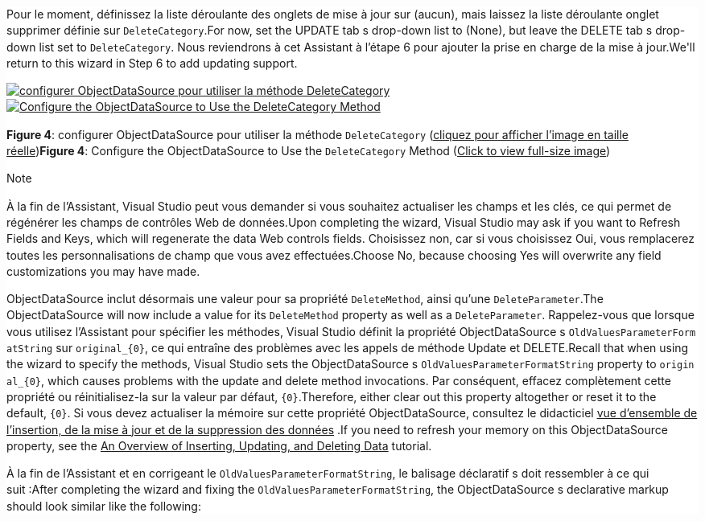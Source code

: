 <span data-ttu-id="9c2c1-175">Pour le moment, définissez la liste déroulante des onglets de mise à jour sur (aucun), mais laissez la liste déroulante onglet supprimer définie sur `DeleteCategory`.</span><span class="sxs-lookup"><span data-stu-id="9c2c1-175">For now, set the UPDATE tab s drop-down list to (None), but leave the DELETE tab s drop-down list set to `DeleteCategory`.</span></span> <span data-ttu-id="9c2c1-176">Nous reviendrons à cet Assistant à l’étape 6 pour ajouter la prise en charge de la mise à jour.</span><span class="sxs-lookup"><span data-stu-id="9c2c1-176">We'll return to this wizard in Step 6 to add updating support.</span></span>

<span data-ttu-id="9c2c1-177">[![configurer ObjectDataSource pour utiliser la méthode DeleteCategory](updating-and-deleting-existing-binary-data-vb/_static/image11.png)](updating-and-deleting-existing-binary-data-vb/_static/image10.png)</span><span class="sxs-lookup"><span data-stu-id="9c2c1-177">[![Configure the ObjectDataSource to Use the DeleteCategory Method](updating-and-deleting-existing-binary-data-vb/_static/image11.png)](updating-and-deleting-existing-binary-data-vb/_static/image10.png)</span></span>

<span data-ttu-id="9c2c1-178">**Figure 4**: configurer ObjectDataSource pour utiliser la méthode `DeleteCategory` ([cliquez pour afficher l’image en taille réelle](updating-and-deleting-existing-binary-data-vb/_static/image12.png))</span><span class="sxs-lookup"><span data-stu-id="9c2c1-178">**Figure 4**: Configure the ObjectDataSource to Use the `DeleteCategory` Method ([Click to view full-size image](updating-and-deleting-existing-binary-data-vb/_static/image12.png))</span></span>

> [!NOTE]
> <span data-ttu-id="9c2c1-179">À la fin de l’Assistant, Visual Studio peut vous demander si vous souhaitez actualiser les champs et les clés, ce qui permet de régénérer les champs de contrôles Web de données.</span><span class="sxs-lookup"><span data-stu-id="9c2c1-179">Upon completing the wizard, Visual Studio may ask if you want to Refresh Fields and Keys, which will regenerate the data Web controls fields.</span></span> <span data-ttu-id="9c2c1-180">Choisissez non, car si vous choisissez Oui, vous remplacerez toutes les personnalisations de champ que vous avez effectuées.</span><span class="sxs-lookup"><span data-stu-id="9c2c1-180">Choose No, because choosing Yes will overwrite any field customizations you may have made.</span></span>

<span data-ttu-id="9c2c1-181">ObjectDataSource inclut désormais une valeur pour sa propriété `DeleteMethod`, ainsi qu’une `DeleteParameter`.</span><span class="sxs-lookup"><span data-stu-id="9c2c1-181">The ObjectDataSource will now include a value for its `DeleteMethod` property as well as a `DeleteParameter`.</span></span> <span data-ttu-id="9c2c1-182">Rappelez-vous que lorsque vous utilisez l’Assistant pour spécifier les méthodes, Visual Studio définit la propriété ObjectDataSource s `OldValuesParameterFormatString` sur `original_{0}`, ce qui entraîne des problèmes avec les appels de méthode Update et DELETE.</span><span class="sxs-lookup"><span data-stu-id="9c2c1-182">Recall that when using the wizard to specify the methods, Visual Studio sets the ObjectDataSource s `OldValuesParameterFormatString` property to `original_{0}`, which causes problems with the update and delete method invocations.</span></span> <span data-ttu-id="9c2c1-183">Par conséquent, effacez complètement cette propriété ou réinitialisez-la sur la valeur par défaut, `{0}`.</span><span class="sxs-lookup"><span data-stu-id="9c2c1-183">Therefore, either clear out this property altogether or reset it to the default, `{0}`.</span></span> <span data-ttu-id="9c2c1-184">Si vous devez actualiser la mémoire sur cette propriété ObjectDataSource, consultez le didacticiel [vue d’ensemble de l’insertion, de la mise à jour et de la suppression des données](../editing-inserting-and-deleting-data/an-overview-of-inserting-updating-and-deleting-data-vb.md) .</span><span class="sxs-lookup"><span data-stu-id="9c2c1-184">If you need to refresh your memory on this ObjectDataSource property, see the [An Overview of Inserting, Updating, and Deleting Data](../editing-inserting-and-deleting-data/an-overview-of-inserting-updating-and-deleting-data-vb.md) tutorial.</span></span>

<span data-ttu-id="9c2c1-185">À la fin de l’Assistant et en corrigeant le `OldValuesParameterFormatString`, le balisage déclaratif s doit ressembler à ce qui suit :</span><span class="sxs-lookup"><span data-stu-id="9c2c1-185">After completing the wizard and fixing the `OldValuesParameterFormatString`, the ObjectDataSource s declarative markup should look similar like the following:</span></span>
